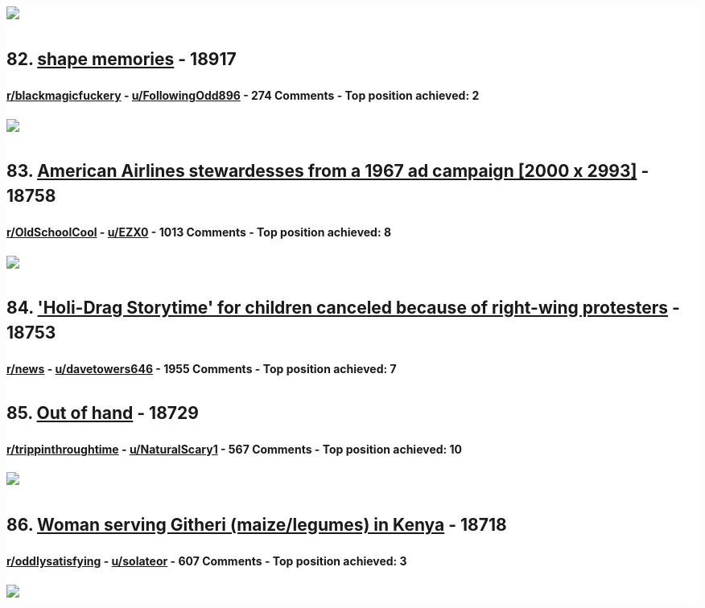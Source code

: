 <a href="https://i.redd.it/5ve8ppeqdt3a1.jpg"><img src="https://b.thumbs.redditmedia.com/dw93nQz3DhZizaIaZ0o1RpKp7nLPoJm_lVZG-OOJJ7g.jpg"></img></a>

## 82. [shape memories](http://reddit.com/r/blackmagicfuckery/comments/zc470r/shape_memories/) - 18917
#### [r/blackmagicfuckery](http://reddit.com/r/blackmagicfuckery) - [u/FollowingOdd896](http://reddit.com/u/FollowingOdd896) - 274 Comments - Top position achieved: 2

<a href="https://v.redd.it/0aqrdg9xau3a1"><img src="https://b.thumbs.redditmedia.com/C3XhKNE_VFO16XWf8zP6bNubJJb6AIkIeC4VKQKqWxA.jpg"></img></a>

## 83. [American Airlines stewardesses from a 1967 ad campaign [2000 x 2993]](http://reddit.com/r/OldSchoolCool/comments/zc9yqx/american_airlines_stewardesses_from_a_1967_ad/) - 18758
#### [r/OldSchoolCool](http://reddit.com/r/OldSchoolCool) - [u/EZX0](http://reddit.com/u/EZX0) - 1013 Comments - Top position achieved: 8

<a href="https://i.redd.it/5hyxgm12ex3a1.jpg"><img src="https://b.thumbs.redditmedia.com/DvRDXKZ6gqqfm9xfMpxYcWEqEedVJqmQC2Lb48fl3Uw.jpg"></img></a>

## 84. ['Holi-Drag Storytime' for children canceled because of right-wing protesters](http://reddit.com/r/news/comments/zcbqc0/holidrag_storytime_for_children_canceled_because/) - 18753
#### [r/news](http://reddit.com/r/news) - [u/davetowers646](http://reddit.com/u/davetowers646) - 1955 Comments - Top position achieved: 7

## 85. [Out of hand](http://reddit.com/r/trippinthroughtime/comments/zciobc/out_of_hand/) - 18729
#### [r/trippinthroughtime](http://reddit.com/r/trippinthroughtime) - [u/NaturalScary1](http://reddit.com/u/NaturalScary1) - 567 Comments - Top position achieved: 10

<a href="https://i.imgur.com/bo0SgLz.jpg"><img src="https://b.thumbs.redditmedia.com/k3SqRMNSYQPFsb25UhdGetEQS5AE2If9mkihUx85toQ.jpg"></img></a>

## 86. [Woman serving Githeri (maize/legumes) in Kenya](http://reddit.com/r/oddlysatisfying/comments/zcqo0e/woman_serving_githeri_maizelegumes_in_kenya/) - 18718
#### [r/oddlysatisfying](http://reddit.com/r/oddlysatisfying) - [u/solateor](http://reddit.com/u/solateor) - 607 Comments - Top position achieved: 3

<a href="https://v.redd.it/sjsdz05q1z3a1"><img src="https://a.thumbs.redditmedia.com/29G6MhH0EGqpEdfuizLMyHEeH7vXi53_BdPMJ5w6DK8.jpg"></img></a>
